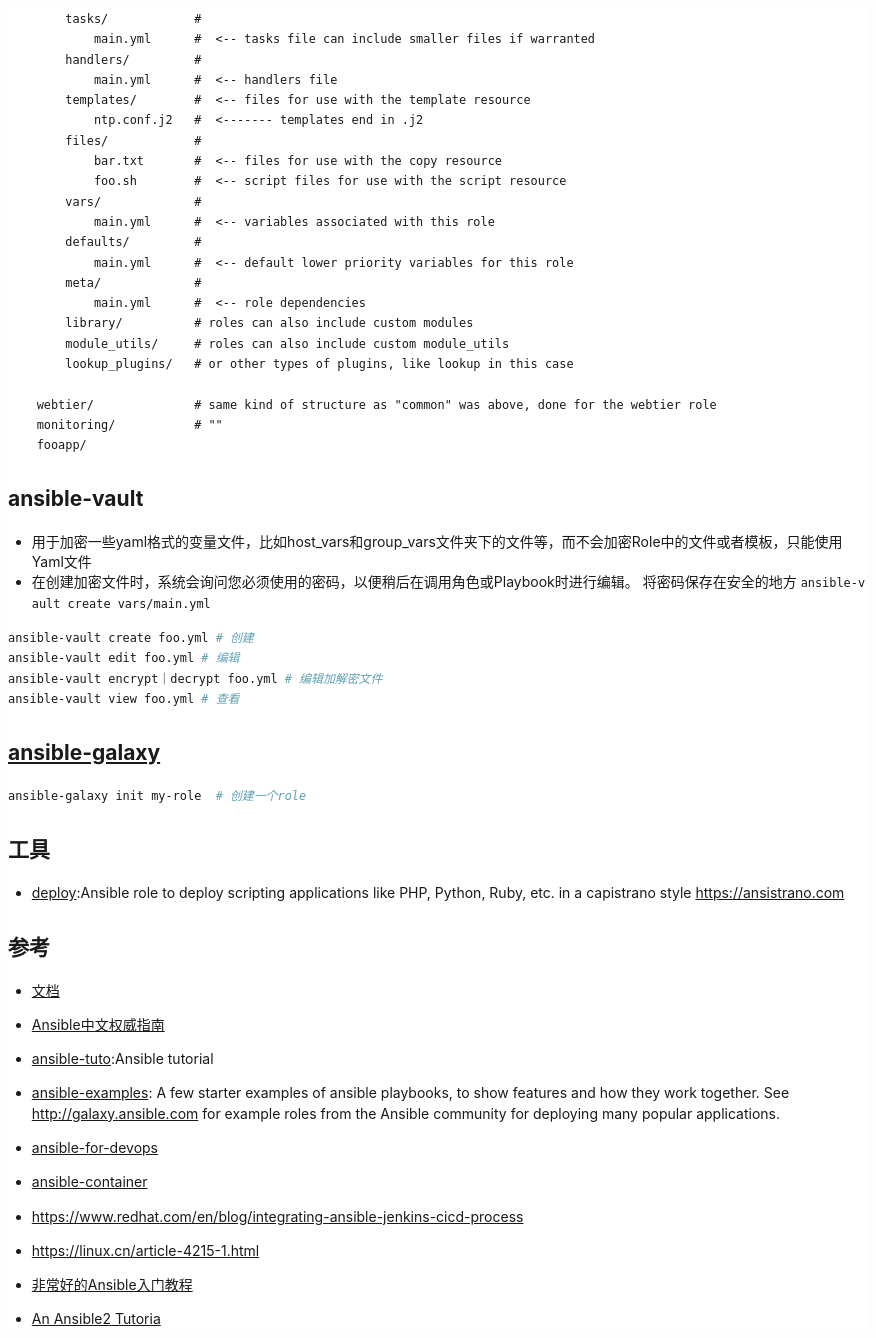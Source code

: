 ```
        tasks/            #
            main.yml      #  <-- tasks file can include smaller files if warranted
        handlers/         #
            main.yml      #  <-- handlers file
        templates/        #  <-- files for use with the template resource
            ntp.conf.j2   #  <------- templates end in .j2
        files/            #
            bar.txt       #  <-- files for use with the copy resource
            foo.sh        #  <-- script files for use with the script resource
        vars/             #
            main.yml      #  <-- variables associated with this role
        defaults/         #
            main.yml      #  <-- default lower priority variables for this role
        meta/             #
            main.yml      #  <-- role dependencies
        library/          # roles can also include custom modules
        module_utils/     # roles can also include custom module_utils
        lookup_plugins/   # or other types of plugins, like lookup in this case

    webtier/              # same kind of structure as "common" was above, done for the webtier role
    monitoring/           # ""
    fooapp/
```

## ansible-vault

* 用于加密一些yaml格式的变量文件，比如host_vars和group_vars文件夹下的文件等，而不会加密Role中的文件或者模板，只能使用Yaml文件
* 在创建加密文件时，系统会询问您必须使用的密码，以便稍后在调用角色或Playbook时进行编辑。 将密码保存在安全的地方 `ansible-vault create vars/main.yml`

```sh
ansible-vault create foo.yml # 创建
ansible-vault edit foo.yml # 编辑
ansible-vault encrypt｜decrypt foo.yml # 编辑加解密文件
ansible-vault view foo.yml # 查看
```

## [ansible-galaxy](https://galaxy.ansible.com/docs/)

```sh
ansible-galaxy init my-role  # 创建一个role
```

## 工具

* [deploy](https://github.com/ansistrano/deploy#installation):Ansible role to deploy scripting applications like PHP, Python, Ruby, etc. in a capistrano style <https://ansistrano.com>

## 参考

* [文档](http://docs.ansible.com/ansible/latest/)
* [Ansible中文权威指南](http://www.ansible.com.cn/)
* [ansible-tuto](https://github.com/leucos/ansible-tuto):Ansible tutorial
* [ansible-examples](https://github.com/ansible/ansible-examples): A few starter examples of ansible playbooks, to show features and how they work together. See <http://galaxy.ansible.com> for example roles from the Ansible community for deploying many popular applications.
* [ansible-for-devops](https://github.com/geerlingguy/ansible-for-devops)
* [ansible-container](https://github.com/ansible/ansible-container)

* <https://www.redhat.com/en/blog/integrating-ansible-jenkins-cicd-process>
* <https://linux.cn/article-4215-1.html>
* [非常好的Ansible入门教程](https://blog.csdn.net/pushiqiang/article/details/78126063)
* [An Ansible2 Tutoria](https://serversforhackers.com/c/an-ansible2-tutorial)
